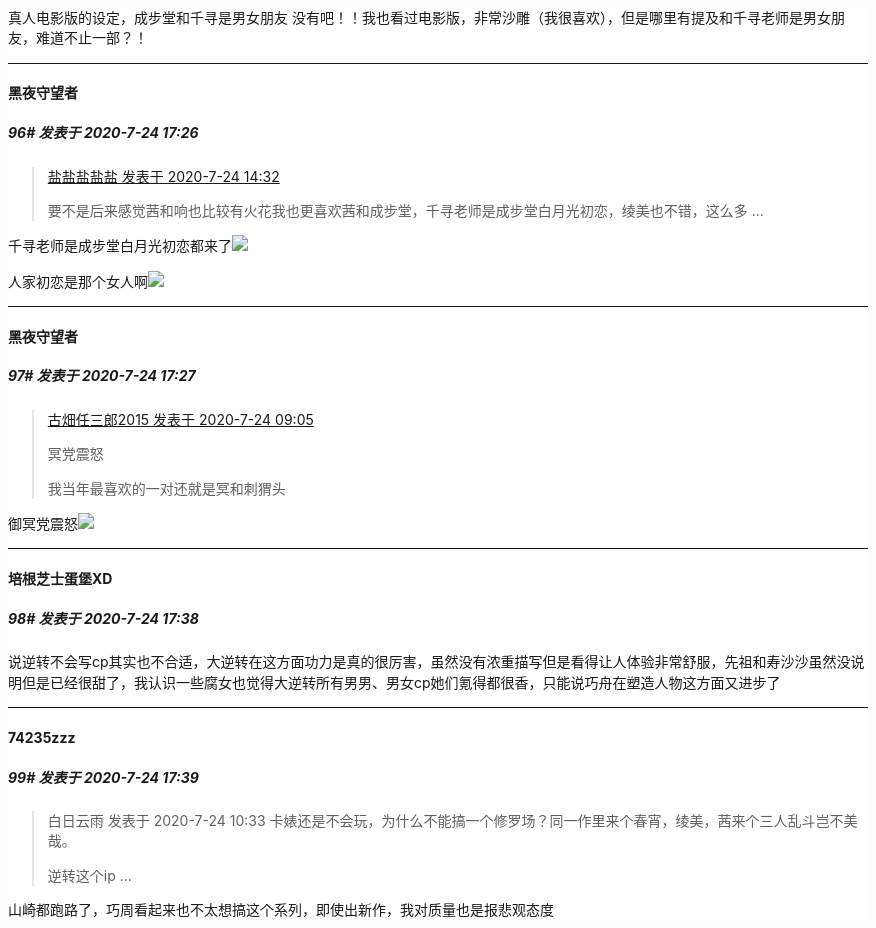 真人电影版的设定，成步堂和千寻是男女朋友</blockquote>
没有吧！！我也看过电影版，非常沙雕（我很喜欢），但是哪里有提及和千寻老师是男女朋友，难道不止一部？！


-----

####  黑夜守望者  
##### 96#       发表于 2020-7-24 17:26


<blockquote><a href="httphttps://bbs.saraba1st.com/2b/forum.php?mod=redirect&amp;goto=findpost&amp;pid=48204142&amp;ptid=1950968" target="_blank">盐盐盐盐盐 发表于 2020-7-24 14:32</a>

要不是后来感觉茜和响也比较有火花我也更喜欢茜和成步堂，千寻老师是成步堂白月光初恋，绫美也不错，这么多 ...</blockquote>
千寻老师是成步堂白月光初恋都来了<img src="https://static.saraba1st.com/image/smiley/face2017/068.png" referrerpolicy="no-referrer">


人家初恋是那个女人啊<img src="https://static.saraba1st.com/image/smiley/face2017/087.gif" referrerpolicy="no-referrer">


-----

####  黑夜守望者  
##### 97#       发表于 2020-7-24 17:27


<blockquote><a href="httphttps://bbs.saraba1st.com/2b/forum.php?mod=redirect&amp;goto=findpost&amp;pid=48201040&amp;ptid=1950968" target="_blank">古畑任三郎2015 发表于 2020-7-24 09:05</a>

冥党震怒

我当年最喜欢的一对还就是冥和刺猬头</blockquote>
御冥党震怒<img src="https://static.saraba1st.com/image/smiley/face2017/067.png" referrerpolicy="no-referrer">


-----

####  培根芝士蛋堡XD  
##### 98#       发表于 2020-7-24 17:38


说逆转不会写cp其实也不合适，大逆转在这方面功力是真的很厉害，虽然没有浓重描写但是看得让人体验非常舒服，先祖和寿沙沙虽然没说明但是已经很甜了，我认识一些腐女也觉得大逆转所有男男、男女cp她们氪得都很香，只能说巧舟在塑造人物这方面又进步了


-----

####  74235zzz  
##### 99#       发表于 2020-7-24 17:39


<blockquote>白日云雨 发表于 2020-7-24 10:33
卡婊还是不会玩，为什么不能搞一个修罗场？同一作里来个春宵，绫美，茜来个三人乱斗岂不美哉。

逆转这个ip ...</blockquote>
山崎都跑路了，巧周看起来也不太想搞这个系列，即使出新作，我对质量也是报悲观态度

